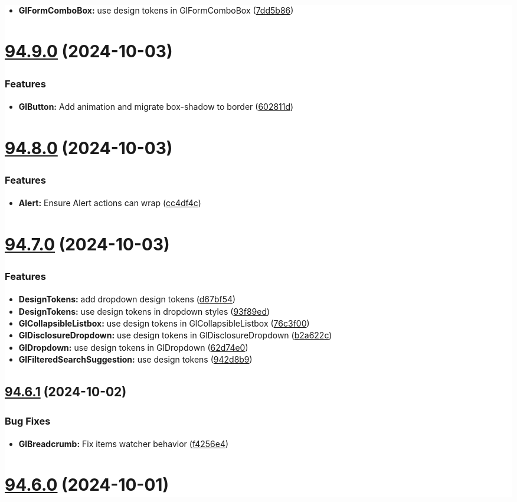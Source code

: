 * **GlFormComboBox:** use design tokens in GlFormComboBox ([7dd5b86](https://github.com/khulnasoft/khulnasoft-ui/commit/7dd5b86806a49b2ced86051891bf278fc8114585))

# [94.9.0](https://github.com/khulnasoft/khulnasoft-ui/compare/v94.8.0...v94.9.0) (2024-10-03)


### Features

* **GlButton:** Add animation and migrate box-shadow to border ([602811d](https://github.com/khulnasoft/khulnasoft-ui/commit/602811dc9caf78fa7f56b2c2689c2263bb218000))

# [94.8.0](https://github.com/khulnasoft/khulnasoft-ui/compare/v94.7.0...v94.8.0) (2024-10-03)


### Features

* **Alert:** Ensure Alert actions can wrap ([cc4df4c](https://github.com/khulnasoft/khulnasoft-ui/commit/cc4df4c32eb2dfe10548df9901f4c0f3d624ba0c))

# [94.7.0](https://github.com/khulnasoft/khulnasoft-ui/compare/v94.6.1...v94.7.0) (2024-10-03)


### Features

* **DesignTokens:** add dropdown design tokens ([d67bf54](https://github.com/khulnasoft/khulnasoft-ui/commit/d67bf54718d063d3345df31cc1792b7e019d5738))
* **DesignTokens:** use design tokens in dropdown styles ([93f89ed](https://github.com/khulnasoft/khulnasoft-ui/commit/93f89ed3bed5e26c1d1943a678b4c23e5b36f0f4))
* **GlCollapsibleListbox:** use design tokens in GlCollapsibleListbox ([76c3f00](https://github.com/khulnasoft/khulnasoft-ui/commit/76c3f00f69fe8de77b7d83088c5cf04a1c553138))
* **GlDisclosureDropdown:** use design tokens in GlDisclosureDropdown ([b2a622c](https://github.com/khulnasoft/khulnasoft-ui/commit/b2a622c567ff469ed6118b3bd5ddcb6d96ec58c4))
* **GlDropdown:** use design tokens in GlDropdown ([62d74e0](https://github.com/khulnasoft/khulnasoft-ui/commit/62d74e0e4e678568dea7cfd5c99a166fe6b3eef7))
* **GlFilteredSearchSuggestion:** use design tokens ([942d8b9](https://github.com/khulnasoft/khulnasoft-ui/commit/942d8b9ccf109c1e460360ada36766b718223216))

## [94.6.1](https://github.com/khulnasoft/khulnasoft-ui/compare/v94.6.0...v94.6.1) (2024-10-02)


### Bug Fixes

* **GlBreadcrumb:** Fix items watcher behavior ([f4256e4](https://github.com/khulnasoft/khulnasoft-ui/commit/f4256e41fec4d2b5ede133b4f0d070ffa049d78b))

# [94.6.0](https://github.com/khulnasoft/khulnasoft-ui/compare/v94.5.0...v94.6.0) (2024-10-01)
